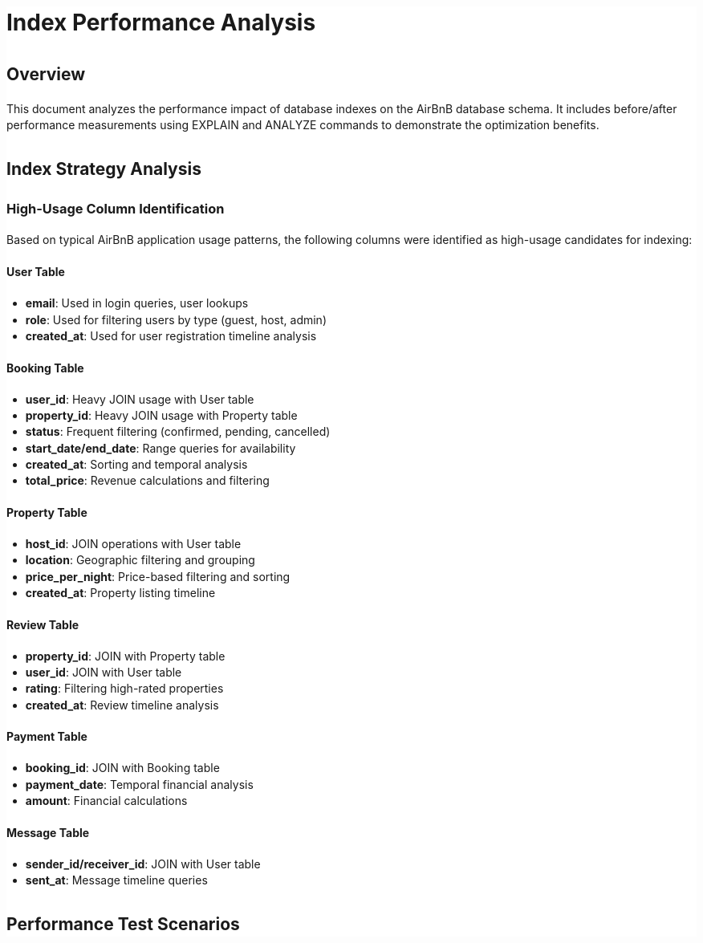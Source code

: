 # Index Performance Analysis

## Overview
This document analyzes the performance impact of database indexes on the AirBnB database schema. It includes before/after performance measurements using EXPLAIN and ANALYZE commands to demonstrate the optimization benefits.

## Index Strategy Analysis

### High-Usage Column Identification

Based on typical AirBnB application usage patterns, the following columns were identified as high-usage candidates for indexing:

#### User Table
- **email**: Used in login queries, user lookups
- **role**: Used for filtering users by type (guest, host, admin)
- **created_at**: Used for user registration timeline analysis

#### Booking Table
- **user_id**: Heavy JOIN usage with User table
- **property_id**: Heavy JOIN usage with Property table
- **status**: Frequent filtering (confirmed, pending, cancelled)
- **start_date/end_date**: Range queries for availability
- **created_at**: Sorting and temporal analysis
- **total_price**: Revenue calculations and filtering

#### Property Table
- **host_id**: JOIN operations with User table
- **location**: Geographic filtering and grouping
- **price_per_night**: Price-based filtering and sorting
- **created_at**: Property listing timeline

#### Review Table
- **property_id**: JOIN with Property table
- **user_id**: JOIN with User table
- **rating**: Filtering high-rated properties
- **created_at**: Review timeline analysis

#### Payment Table
- **booking_id**: JOIN with Booking table
- **payment_date**: Temporal financial analysis
- **amount**: Financial calculations

#### Message Table
- **sender_id/receiver_id**: JOIN with User table
- **sent_at**: Message timeline queries

## Performance Test Scenarios
